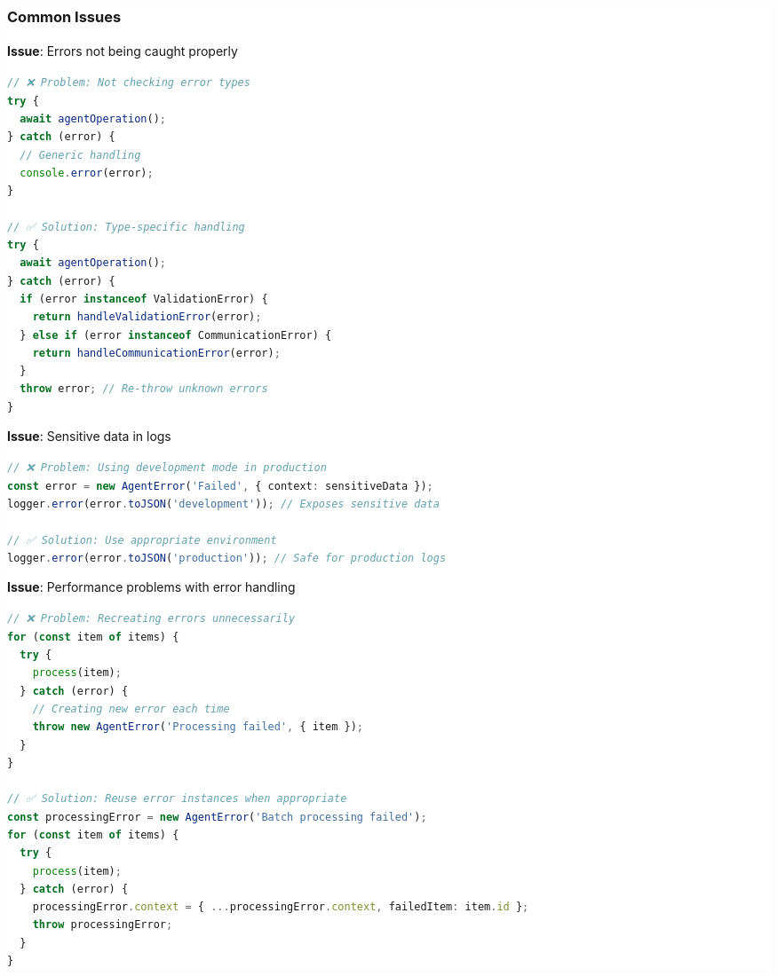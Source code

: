 ### Common Issues

**Issue**: Errors not being caught properly
```typescript
// ❌ Problem: Not checking error types
try {
  await agentOperation();
} catch (error) {
  // Generic handling
  console.error(error);
}

// ✅ Solution: Type-specific handling  
try {
  await agentOperation();
} catch (error) {
  if (error instanceof ValidationError) {
    return handleValidationError(error);
  } else if (error instanceof CommunicationError) {
    return handleCommunicationError(error);
  }
  throw error; // Re-throw unknown errors
}
```

**Issue**: Sensitive data in logs
```typescript
// ❌ Problem: Using development mode in production
const error = new AgentError('Failed', { context: sensitiveData });
logger.error(error.toJSON('development')); // Exposes sensitive data

// ✅ Solution: Use appropriate environment
logger.error(error.toJSON('production')); // Safe for production logs
```

**Issue**: Performance problems with error handling
```typescript
// ❌ Problem: Recreating errors unnecessarily
for (const item of items) {
  try {
    process(item);
  } catch (error) {
    // Creating new error each time
    throw new AgentError('Processing failed', { item });
  }
}

// ✅ Solution: Reuse error instances when appropriate
const processingError = new AgentError('Batch processing failed');
for (const item of items) {
  try {
    process(item);
  } catch (error) {
    processingError.context = { ...processingError.context, failedItem: item.id };
    throw processingError;
  }
}
```
